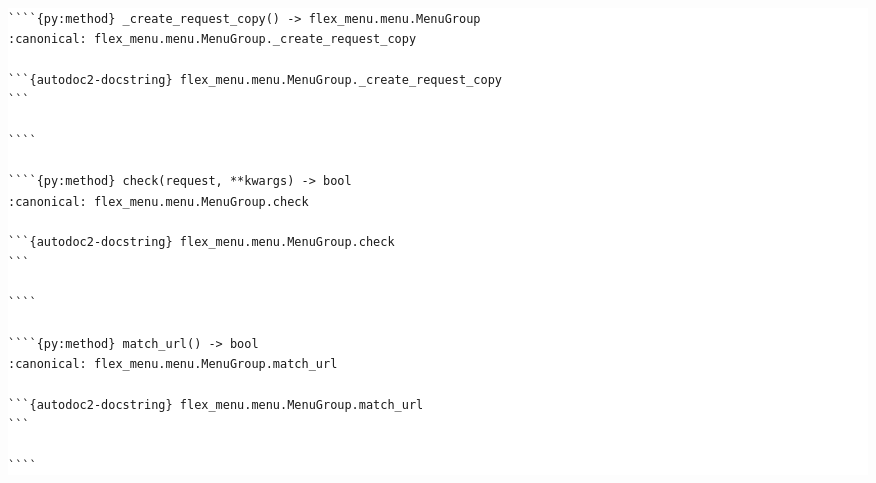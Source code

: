 `````{py:class} MenuGroup(name, parent=None, children=None, template_name=None, extra_context=None, **kwargs)
````{py:method} _create_request_copy() -> flex_menu.menu.MenuGroup
:canonical: flex_menu.menu.MenuGroup._create_request_copy

```{autodoc2-docstring} flex_menu.menu.MenuGroup._create_request_copy
```

````

````{py:method} check(request, **kwargs) -> bool
:canonical: flex_menu.menu.MenuGroup.check

```{autodoc2-docstring} flex_menu.menu.MenuGroup.check
```

````

````{py:method} match_url() -> bool
:canonical: flex_menu.menu.MenuGroup.match_url

```{autodoc2-docstring} flex_menu.menu.MenuGroup.match_url
```

````

`````
